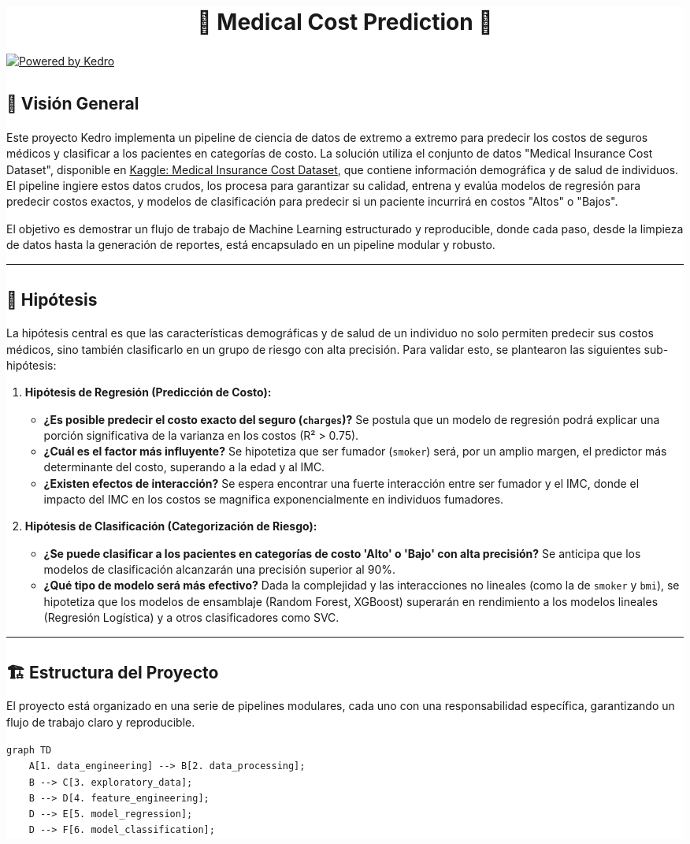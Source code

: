 <h1 align="center">🏥 Medical Cost Prediction 🏥</h1>

[![Powered by Kedro](https://img.shields.io/badge/powered_by-kedro-ffc900?logo=kedro)](https://kedro.org)

## 🎯 Visión General

Este proyecto Kedro implementa un pipeline de ciencia de datos de extremo a extremo para predecir los costos de seguros médicos y clasificar a los pacientes en categorías de costo. La solución utiliza el conjunto de datos "Medical Insurance Cost Dataset", disponible en [Kaggle: Medical Insurance Cost Dataset](https://www.kaggle.com/datasets/mosapabdelghany/medical-insurance-cost-dataset), que contiene información demográfica y de salud de individuos. El pipeline ingiere estos datos crudos, los procesa para garantizar su calidad, entrena y evalúa modelos de regresión para predecir costos exactos, y modelos de clasificación para predecir si un paciente incurrirá en costos "Altos" o "Bajos".

El objetivo es demostrar un flujo de trabajo de Machine Learning estructurado y reproducible, donde cada paso, desde la limpieza de datos hasta la generación de reportes, está encapsulado en un pipeline modular y robusto.

---

## 🎯 Hipótesis

La hipótesis central es que las características demográficas y de salud de un individuo no solo permiten predecir sus costos médicos, sino también clasificarlo en un grupo de riesgo con alta precisión. Para validar esto, se plantearon las siguientes sub-hipótesis:

1.  **Hipótesis de Regresión (Predicción de Costo):**
    *   **¿Es posible predecir el costo exacto del seguro (`charges`)?** Se postula que un modelo de regresión podrá explicar una porción significativa de la varianza en los costos (R² > 0.75).
    *   **¿Cuál es el factor más influyente?** Se hipotetiza que ser fumador (`smoker`) será, por un amplio margen, el predictor más determinante del costo, superando a la edad y al IMC.
    *   **¿Existen efectos de interacción?** Se espera encontrar una fuerte interacción entre ser fumador y el IMC, donde el impacto del IMC en los costos se magnifica exponencialmente en individuos fumadores.

2.  **Hipótesis de Clasificación (Categorización de Riesgo):**
    *   **¿Se puede clasificar a los pacientes en categorías de costo 'Alto' o 'Bajo' con alta precisión?** Se anticipa que los modelos de clasificación alcanzarán una precisión superior al 90%.
    *   **¿Qué tipo de modelo será más efectivo?** Dada la complejidad y las interacciones no lineales (como la de `smoker` y `bmi`), se hipotetiza que los modelos de ensamblaje (Random Forest, XGBoost) superarán en rendimiento a los modelos lineales (Regresión Logística) y a otros clasificadores como SVC.

---
## 🏗️ Estructura del Proyecto

El proyecto está organizado en una serie de pipelines modulares, cada uno con una responsabilidad específica, garantizando un flujo de trabajo claro y reproducible.

```mermaid
graph TD
    A[1. data_engineering] --> B[2. data_processing];
    B --> C[3. exploratory_data];
    B --> D[4. feature_engineering];
    D --> E[5. model_regression];
    D --> F[6. model_classification];
```
